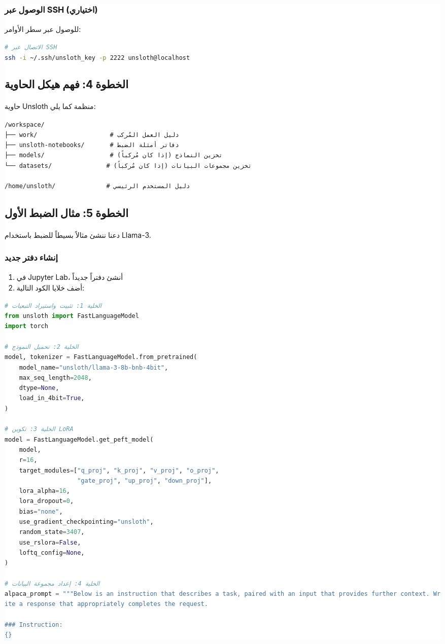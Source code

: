 ### الوصول عبر SSH (اختياري)

للوصول عبر سطر الأوامر:
```bash
# الاتصال عبر SSH
ssh -i ~/.ssh/unsloth_key -p 2222 unsloth@localhost
```

## الخطوة 4: فهم هيكل الحاوية

حاوية Unsloth منظمة كما يلي:

```
/workspace/
├── work/                    # دليل العمل المُركب
├── unsloth-notebooks/       # دفاتر أمثلة الضبط
├── models/                  # تخزين النماذج (إذا كان مُركباً)
└── datasets/               # تخزين مجموعات البيانات (إذا كان مُركباً)

/home/unsloth/              # دليل المستخدم الرئيسي
```

## الخطوة 5: مثال الضبط الأول

دعنا ننشئ مثالاً بسيطاً للضبط باستخدام Llama-3.

### إنشاء دفتر جديد

1. في Jupyter Lab، أنشئ دفتراً جديداً
2. أضف خلايا الكود التالية:

```python
# الخلية 1: تثبيت واستيراد التبعيات
from unsloth import FastLanguageModel
import torch

# الخلية 2: تحميل النموذج
model, tokenizer = FastLanguageModel.from_pretrained(
    model_name="unsloth/llama-3-8b-bnb-4bit",
    max_seq_length=2048,
    dtype=None,
    load_in_4bit=True,
)

# الخلية 3: تكوين LoRA
model = FastLanguageModel.get_peft_model(
    model,
    r=16,
    target_modules=["q_proj", "k_proj", "v_proj", "o_proj",
                    "gate_proj", "up_proj", "down_proj"],
    lora_alpha=16,
    lora_dropout=0,
    bias="none",
    use_gradient_checkpointing="unsloth",
    random_state=3407,
    use_rslora=False,
    loftq_config=None,
)

# الخلية 4: إعداد مجموعة البيانات
alpaca_prompt = """Below is an instruction that describes a task, paired with an input that provides further context. Write a response that appropriately completes the request.

### Instruction:
{}
```